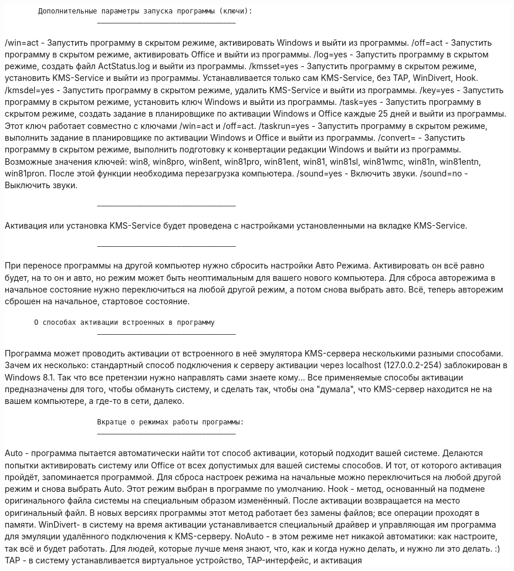 
	        Дополнительные параметры запуска программы (ключи):
                          —————————————————————————————————
/win=act	- Запустить программу в скрытом режиме, активировать Windows
		  и выйти из программы.
/off=act	- Запустить программу в скрытом режиме, активировать Office
		  и выйти из программы.
/log=yes	- Запустить программу в скрытом режиме, создать файл ActStatus.log
		  и выйти из программы.
/kmsset=yes	- Запустить программу в скрытом режиме, установить KMS-Service
		  и выйти из программы. Устанавливается только сам KMS-Service,
		  без TAP, WinDivert, Hook.
/kmsdel=yes	- Запустить программу в скрытом режиме, удалить KMS-Service
		  и выйти из программы.
/key=yes	- Запустить программу в скрытом режиме, установить ключ Windows
		  и выйти из программы.
/task=yes	- Запустить программу в скрытом режиме, создать задание в планировщике
		  по активации Windows и Office каждые 25 дней и выйти из программы.
		  Этот ключ работает совместно с ключами /win=act и /off=act.
/taskrun=yes	- Запустить программу в скрытом режиме, выполнить задание в планировщике
		  по активации Windows и Office и выйти из программы.
/convert=  	- Запустить программу в скрытом режиме, выполнить подготовку к конвертации
		  редакции Windows и выйти из программы.
		  Возможные значения ключей: win8, win8pro, win8ent, win81pro, win81ent,
		  win81, win81sl, win81wmc, win81n, win81entn, win81pron.
		  После этой функции необходима перезагрузка компьютера.
/sound=yes	- Включить звуки.
/sound=no	- Выключить звуки.

                          —————————————————————————————————
Активация или установка KMS-Service будет проведена с настройками установленными на вкладке 
KMS-Service.


                          —————————————————————————————————
При переносе программы на другой компьютер нужно сбросить настройки Авто Режима. 
Активировать он всё равно будет, на то он и авто, но режим может быть неоптимальным 
для вашего нового компьютера. 
Для сброса авторежима в начальное состояние нужно переключиться на любой другой режим,
а потом снова выбрать авто. Всё, теперь авторежим сброшен на начальное, стартовое состояние.

		   О способах активации встроенных в программу     
                          —————————————————————————————————
Программа может проводить активации от встроенного в неё эмулятора KMS-сервера несколькими 
разными способами. Зачем их несколько: стандартный способ подключения к серверу активации
через localhost (127.0.0.2-254) заблокирован в Windows 8.1. Так что все претензии нужно
направлять сами знаете кому...
Все применяемые способы активации предназначены для того, чтобы обмануть систему, и сделать так,
чтобы она "думала", что KMS-сервер находится не на вашем компьютере, а где-то в сети, далеко.

                          Вкратце о режимах работы программы:
                          —————————————————————————————————
Auto	 - программа пытается автоматически найти тот способ активации, который подходит вашей
           системе. Делаются попытки активировать систему или Office от всех допустимых для 
           вашей системы способов. И тот, от которого активация пройдёт, запоминается программой.
           Для сброса настроек режима на начальные можно переключиться на любой другой режим 
           и снова выбрать Auto. Этот режим выбран в программе по умолчанию.
Hook	 - метод, основанный на подмене оригинального файла системы на специальным образом
           изменённый. После активации возвращается на место оригинальный файл. В новых версиях
           программы этот метод работает без замены файлов; все операции проходят в памяти.
WinDivert- в систему на время активации устанавливается специальный драйвер и управляющая им 
           программа для эмуляции удалённого подключения к KMS-серверу.
NoAuto   - в этом режиме нет никакой автоматики: как настроите, так всё и будет работать.
           Для людей, которые лучше меня знают, что, как и когда нужно делать, и нужно ли
           это делать. :)
TAP      - в систему устанавливается виртуальное устройство, TAP-интерфейс, и активация 